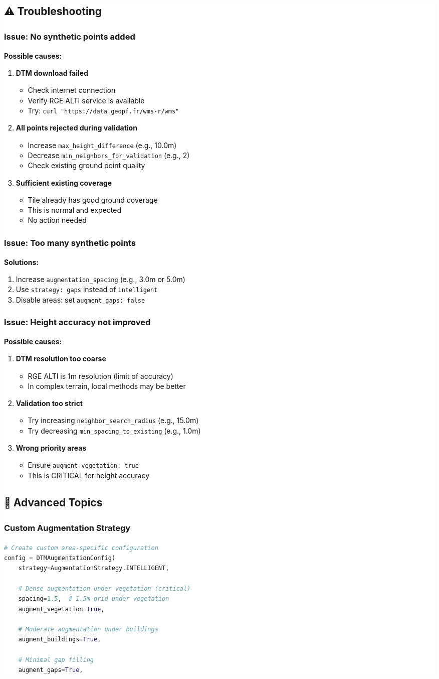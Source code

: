 ## ⚠️ Troubleshooting

### Issue: No synthetic points added

**Possible causes:**

1. **DTM download failed**

   - Check internet connection
   - Verify RGE ALTI service is available
   - Try: `curl "https://data.geopf.fr/wms-r/wms"`

2. **All points rejected during validation**

   - Increase `max_height_difference` (e.g., 10.0m)
   - Decrease `min_neighbors_for_validation` (e.g., 2)
   - Check existing ground point quality

3. **Sufficient existing coverage**
   - Tile already has good ground coverage
   - This is normal and expected
   - No action needed

### Issue: Too many synthetic points

**Solutions:**

1. Increase `augmentation_spacing` (e.g., 3.0m or 5.0m)
2. Use `strategy: gaps` instead of `intelligent`
3. Disable areas: set `augment_gaps: false`

### Issue: Height accuracy not improved

**Possible causes:**

1. **DTM resolution too coarse**

   - RGE ALTI is 1m resolution (limit of accuracy)
   - In complex terrain, local methods may be better

2. **Validation too strict**

   - Try increasing `neighbor_search_radius` (e.g., 15.0m)
   - Try decreasing `min_spacing_to_existing` (e.g., 1.0m)

3. **Wrong priority areas**
   - Ensure `augment_vegetation: true`
   - This is CRITICAL for height accuracy

## 🔬 Advanced Topics

### Custom Augmentation Strategy

```python
# Create custom area-specific configuration
config = DTMAugmentationConfig(
    strategy=AugmentationStrategy.INTELLIGENT,

    # Dense augmentation under vegetation (critical)
    spacing=1.5,  # 1.5m grid under vegetation
    augment_vegetation=True,

    # Moderate augmentation under buildings
    augment_buildings=True,

    # Minimal gap filling
    augment_gaps=True,

```